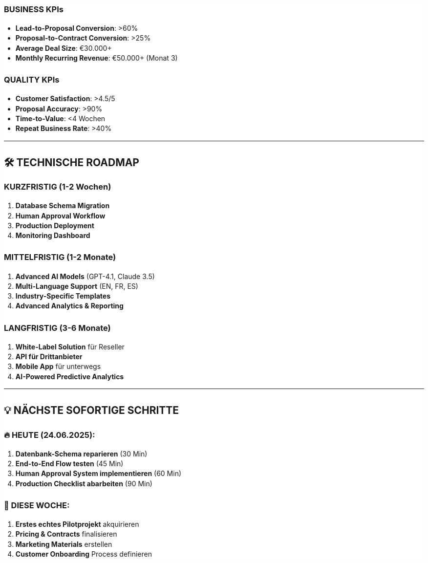 ### BUSINESS KPIs
- **Lead-to-Proposal Conversion**: >60%
- **Proposal-to-Contract Conversion**: >25%
- **Average Deal Size**: €30.000+
- **Monthly Recurring Revenue**: €50.000+ (Monat 3)

### QUALITY KPIs
- **Customer Satisfaction**: >4.5/5
- **Proposal Accuracy**: >90%
- **Time-to-Value**: <4 Wochen
- **Repeat Business Rate**: >40%

---

## 🛠️ TECHNISCHE ROADMAP

### KURZFRISTIG (1-2 Wochen)
1. **Database Schema Migration**
2. **Human Approval Workflow**
3. **Production Deployment**
4. **Monitoring Dashboard**

### MITTELFRISTIG (1-2 Monate)
1. **Advanced AI Models** (GPT-4.1, Claude 3.5)
2. **Multi-Language Support** (EN, FR, ES)
3. **Industry-Specific Templates**
4. **Advanced Analytics & Reporting**

### LANGFRISTIG (3-6 Monate)
1. **White-Label Solution** für Reseller
2. **API für Drittanbieter**
3. **Mobile App** für unterwegs
4. **AI-Powered Predictive Analytics**

---

## 💡 NÄCHSTE SOFORTIGE SCHRITTE

### 🔥 HEUTE (24.06.2025):
1. **Datenbank-Schema reparieren** (30 Min)
2. **End-to-End Flow testen** (45 Min)
3. **Human Approval System implementieren** (60 Min)
4. **Production Checklist abarbeiten** (90 Min)

### 📅 DIESE WOCHE:
1. **Erstes echtes Pilotprojekt** akquirieren
2. **Pricing & Contracts** finalisieren
3. **Marketing Materials** erstellen
4. **Customer Onboarding** Process definieren
